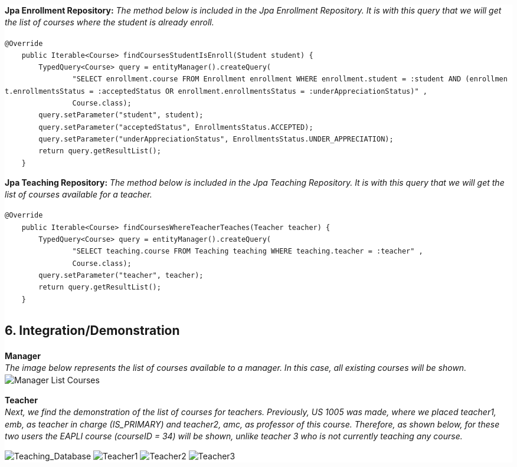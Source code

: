 **Jpa Enrollment Repository:** *The method below is included in the Jpa Enrollment Repository.
It is with this query that we will get the list of courses where the student is already enroll.*

```
@Override
    public Iterable<Course> findCoursesStudentIsEnroll(Student student) {
        TypedQuery<Course> query = entityManager().createQuery(
                "SELECT enrollment.course FROM Enrollment enrollment WHERE enrollment.student = :student AND (enrollment.enrollmentsStatus = :acceptedStatus OR enrollment.enrollmentsStatus = :underAppreciationStatus)" ,
                Course.class);
        query.setParameter("student", student);
        query.setParameter("acceptedStatus", EnrollmentsStatus.ACCEPTED);
        query.setParameter("underAppreciationStatus", EnrollmentsStatus.UNDER_APPRECIATION);
        return query.getResultList();
    }
````

**Jpa Teaching Repository:** *The method below is included in the Jpa Teaching Repository.
It is with this query that we will get the list of courses available for a teacher.*

```
@Override
    public Iterable<Course> findCoursesWhereTeacherTeaches(Teacher teacher) {
        TypedQuery<Course> query = entityManager().createQuery(
                "SELECT teaching.course FROM Teaching teaching WHERE teaching.teacher = :teacher" ,
                Course.class);
        query.setParameter("teacher", teacher);
        return query.getResultList();
    }
````


## 6. Integration/Demonstration

**Manager** </br>
*The image below represents the list of courses available to a manager. In this case, all existing courses will be shown.*
![Manager List Courses](Support_US_1006/ListCoursesManager.png) </br>


**Teacher** </br>
*Next, we find the demonstration of the list of courses for teachers. Previously, US 1005 was made, where we placed teacher1, emb, 
as teacher in charge (IS_PRIMARY) and teacher2, amc, as professor of this course. Therefore, as shown below, for these two users the 
EAPLI course (courseID = 34) will be shown, unlike teacher 3 who is not currently teaching any course.*

![Teaching_Database](Support_US_1006/Teaching_DB.png)
![Teacher1](Support_US_1006/teacher1.png)
![Teacher2](Support_US_1006/teacher2.png)
![Teacher3](Support_US_1006/teacher3.png)
